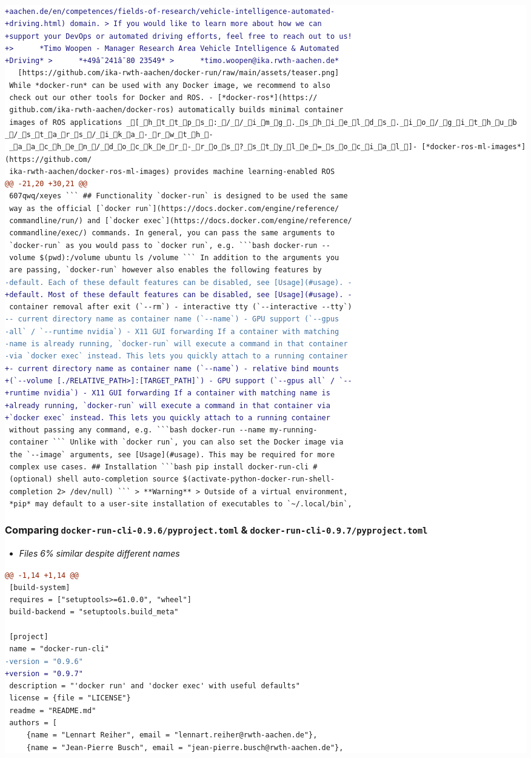 ```diff
+aachen.de/en/competences/fields-of-research/vehicle-intelligence-automated-
+driving.html) domain. > If you would like to learn more about how we can
+support your DevOps or automated driving efforts, feel free to reach out to us!
+>      *Timo Woopen - Manager Research Area Vehicle Intelligence & Automated
+Driving* >      *+49â¯241â¯80 23549* >      *timo.woopen@ika.rwth-aachen.de*
   [https://github.com/ika-rwth-aachen/docker-run/raw/main/assets/teaser.png]
 While *docker-run* can be used with any Docker image, we recommend to also
 check out our other tools for Docker and ROS. - [*docker-ros*](https://
 github.com/ika-rwth-aachen/docker-ros) automatically builds minimal container
 images of ROS applications _[_h_t_t_p_s_:_/_/_i_m_g_._s_h_i_e_l_d_s_._i_o_/_g_i_t_h_u_b_/_s_t_a_r_s_/_i_k_a_-_r_w_t_h_-
 _a_a_c_h_e_n_/_d_o_c_k_e_r_-_r_o_s_?_s_t_y_l_e_=_s_o_c_i_a_l_]- [*docker-ros-ml-images*](https://github.com/
 ika-rwth-aachen/docker-ros-ml-images) provides machine learning-enabled ROS
@@ -21,20 +30,21 @@
 607qwq/xeyes ``` ## Functionality `docker-run` is designed to be used the same
 way as the official [`docker run`](https://docs.docker.com/engine/reference/
 commandline/run/) and [`docker exec`](https://docs.docker.com/engine/reference/
 commandline/exec/) commands. In general, you can pass the same arguments to
 `docker-run` as you would pass to `docker run`, e.g. ```bash docker-run --
 volume $(pwd):/volume ubuntu ls /volume ``` In addition to the arguments you
 are passing, `docker-run` however also enables the following features by
-default. Each of these default features can be disabled, see [Usage](#usage). -
+default. Most of these default features can be disabled, see [Usage](#usage). -
 container removal after exit (`--rm`) - interactive tty (`--interactive --tty`)
-- current directory name as container name (`--name`) - GPU support (`--gpus
-all` / `--runtime nvidia`) - X11 GUI forwarding If a container with matching
-name is already running, `docker-run` will execute a command in that container
-via `docker exec` instead. This lets you quickly attach to a running container
+- current directory name as container name (`--name`) - relative bind mounts
+(`--volume [./RELATIVE_PATH>]:[TARGET_PATH]`) - GPU support (`--gpus all` / `--
+runtime nvidia`) - X11 GUI forwarding If a container with matching name is
+already running, `docker-run` will execute a command in that container via
+`docker exec` instead. This lets you quickly attach to a running container
 without passing any command, e.g. ```bash docker-run --name my-running-
 container ``` Unlike with `docker run`, you can also set the Docker image via
 the `--image` arguments, see [Usage](#usage). This may be required for more
 complex use cases. ## Installation ```bash pip install docker-run-cli #
 (optional) shell auto-completion source $(activate-python-docker-run-shell-
 completion 2> /dev/null) ``` > **Warning** > Outside of a virtual environment,
 *pip* may default to a user-site installation of executables to `~/.local/bin`,
```

### Comparing `docker-run-cli-0.9.6/pyproject.toml` & `docker-run-cli-0.9.7/pyproject.toml`

 * *Files 6% similar despite different names*

```diff
@@ -1,14 +1,14 @@
 [build-system]
 requires = ["setuptools>=61.0.0", "wheel"]
 build-backend = "setuptools.build_meta"
 
 [project]
 name = "docker-run-cli"
-version = "0.9.6"
+version = "0.9.7"
 description = "'docker run' and 'docker exec' with useful defaults"
 license = {file = "LICENSE"}
 readme = "README.md"
 authors = [
     {name = "Lennart Reiher", email = "lennart.reiher@rwth-aachen.de"},
     {name = "Jean-Pierre Busch", email = "jean-pierre.busch@rwth-aachen.de"},
```